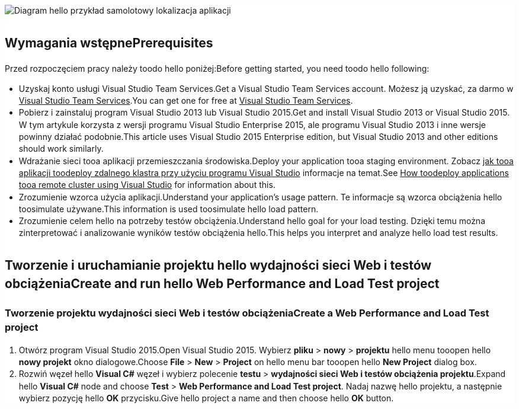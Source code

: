 ![Diagram hello przykład samolotowy lokalizacja aplikacji][0]

## <a name="prerequisites"></a><span data-ttu-id="c9eb5-111">Wymagania wstępne</span><span class="sxs-lookup"><span data-stu-id="c9eb5-111">Prerequisites</span></span>
<span data-ttu-id="c9eb5-112">Przed rozpoczęciem pracy należy toodo hello poniżej:</span><span class="sxs-lookup"><span data-stu-id="c9eb5-112">Before getting started, you need toodo hello following:</span></span>

* <span data-ttu-id="c9eb5-113">Uzyskaj konto usługi Visual Studio Team Services.</span><span class="sxs-lookup"><span data-stu-id="c9eb5-113">Get a Visual Studio Team Services account.</span></span> <span data-ttu-id="c9eb5-114">Możesz ją uzyskać, za darmo w [Visual Studio Team Services](https://www.visualstudio.com).</span><span class="sxs-lookup"><span data-stu-id="c9eb5-114">You can get one for free at [Visual Studio Team Services](https://www.visualstudio.com).</span></span>
* <span data-ttu-id="c9eb5-115">Pobierz i zainstaluj program Visual Studio 2013 lub Visual Studio 2015.</span><span class="sxs-lookup"><span data-stu-id="c9eb5-115">Get and install Visual Studio 2013 or Visual Studio 2015.</span></span> <span data-ttu-id="c9eb5-116">W tym artykule korzysta z wersji programu Visual Studio Enterprise 2015, ale programu Visual Studio 2013 i inne wersje powinny działać podobnie.</span><span class="sxs-lookup"><span data-stu-id="c9eb5-116">This article uses Visual Studio 2015 Enterprise edition, but Visual Studio 2013 and other editions should work similarly.</span></span>
* <span data-ttu-id="c9eb5-117">Wdrażanie sieci tooa aplikacji przemieszczania środowiska.</span><span class="sxs-lookup"><span data-stu-id="c9eb5-117">Deploy your application tooa staging environment.</span></span> <span data-ttu-id="c9eb5-118">Zobacz [jak tooa aplikacji toodeploy zdalnego klastra przy użyciu programu Visual Studio](service-fabric-publish-app-remote-cluster.md) informacje na temat.</span><span class="sxs-lookup"><span data-stu-id="c9eb5-118">See [How toodeploy applications tooa remote cluster using Visual Studio](service-fabric-publish-app-remote-cluster.md) for information about this.</span></span>
* <span data-ttu-id="c9eb5-119">Zrozumienie wzorca użycia aplikacji.</span><span class="sxs-lookup"><span data-stu-id="c9eb5-119">Understand your application’s usage pattern.</span></span> <span data-ttu-id="c9eb5-120">Te informacje są wzorca obciążenia hello toosimulate używane.</span><span class="sxs-lookup"><span data-stu-id="c9eb5-120">This information is used toosimulate hello load pattern.</span></span>
* <span data-ttu-id="c9eb5-121">Zrozumienie celem hello na potrzeby testów obciążenia.</span><span class="sxs-lookup"><span data-stu-id="c9eb5-121">Understand hello goal for your load testing.</span></span> <span data-ttu-id="c9eb5-122">Dzięki temu można zinterpretować i analizowanie wyników testów obciążenia hello.</span><span class="sxs-lookup"><span data-stu-id="c9eb5-122">This helps you interpret and analyze hello load test results.</span></span>

## <a name="create-and-run-hello-web-performance-and-load-test-project"></a><span data-ttu-id="c9eb5-123">Tworzenie i uruchamianie projektu hello wydajności sieci Web i testów obciążenia</span><span class="sxs-lookup"><span data-stu-id="c9eb5-123">Create and run hello Web Performance and Load Test project</span></span>
### <a name="create-a-web-performance-and-load-test-project"></a><span data-ttu-id="c9eb5-124">Tworzenie projektu wydajności sieci Web i testów obciążenia</span><span class="sxs-lookup"><span data-stu-id="c9eb5-124">Create a Web Performance and Load Test project</span></span>
1. <span data-ttu-id="c9eb5-125">Otwórz program Visual Studio 2015.</span><span class="sxs-lookup"><span data-stu-id="c9eb5-125">Open Visual Studio 2015.</span></span> <span data-ttu-id="c9eb5-126">Wybierz **pliku** > **nowy** > **projektu** hello menu tooopen hello **nowy projekt** okno dialogowe.</span><span class="sxs-lookup"><span data-stu-id="c9eb5-126">Choose **File** > **New** > **Project** on hello menu bar tooopen hello **New Project** dialog box.</span></span>
2. <span data-ttu-id="c9eb5-127">Rozwiń węzeł hello **Visual C#** węzeł i wybierz polecenie **testu** > **wydajności sieci Web i testów obciążenia projektu**.</span><span class="sxs-lookup"><span data-stu-id="c9eb5-127">Expand hello **Visual C#** node and choose **Test** > **Web Performance and Load Test project**.</span></span> <span data-ttu-id="c9eb5-128">Nadaj nazwę hello projektu, a następnie wybierz pozycję hello **OK** przycisku.</span><span class="sxs-lookup"><span data-stu-id="c9eb5-128">Give hello project a name and then choose hello **OK** button.</span></span>


[0]: ./media/service-fabric-vso-load-test/OverviewDiagram.png
[1]: ./media/service-fabric-vso-load-test/NewProjectDialog.png
[2]: ./media/service-fabric-vso-load-test/Project.png
[3]: ./media/service-fabric-vso-load-test/AddRecording.png
[4]: ./media/service-fabric-vso-load-test/AddRecording2.png
[5]: ./media/service-fabric-vso-load-test/ActionSequence.png
[6]: ./media/service-fabric-vso-load-test/StopRecording.png
[7]: ./media/service-fabric-vso-load-test/RunTest.png
[8]: ./media/service-fabric-vso-load-test/RunTest2.png
[9]: ./media/service-fabric-vso-load-test/Graph.png